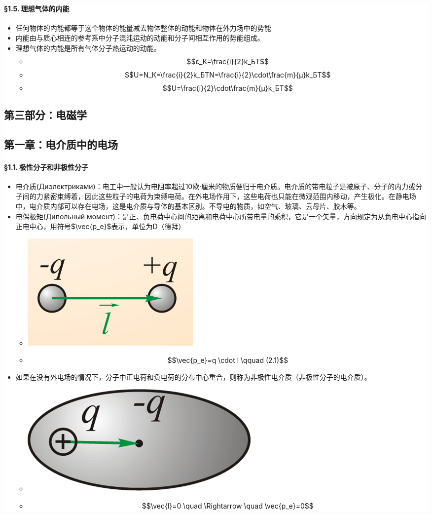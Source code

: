 #### §1.5. 理想气体的内能
- 任何物体的内能都等于这个物体的能量减去物体整体的动能和物体在外力场中的势能    
- 内能由与质心相连的参考系中分子混沌运动的动能和分子间相互作用的势能组成。
- 理想气体的内能是所有气体分子热运动的动能。
    - $$ε_К=\frac{i}{2}k_БT$$
    - $$U=N_К=\frac{i}{2}k_БTN=\frac{i}{2}\cdot\frac{m}{μ}k_БT$$ 
    - $$U=\frac{i}{2}\cdot\frac{m}{μ}k_БT$$

## 第三部分：电磁学

## 第一章：电介质中的电场

#### §1.1. 极性分子和非极性分子
- 电介质(Диэлектриками)：电工中一般认为电阻率超过10欧·厘米的物质便归于电介质。电介质的带电粒子是被原子、分子的内力或分子间的力紧密束缚着，因此这些粒子的电荷为束缚电荷。在外电场作用下，这些电荷也只能在微观范围内移动，产生极化。在静电场中，电介质内部可以存在电场，这是电介质与导体的基本区别。不导电的物质，如空气、玻璃、云母片、胶木等。
- 电偶极矩(Дипольный момент)：是正、负电荷中心间的距离和电荷中心所带电量的乘积，它是一个矢量，方向规定为从负电中心指向正电中心，用符号$\vec{p_e}$表示，单位为D（德拜）
    - ![](pic/YKWLKJ3.1.1.1.png)

    - $$\vec{p_e}=q \cdot l \qquad (2.1)$$
- 如果在没有外电场的情况下，分子中正电荷和负电荷的分布中心重合，则称为非极性电介质（非极性分子的电介质）。
    - ![](pic/YKWLKJ3.1.1.2.png)

    - $$\vec{l}=0 \quad \Rightarrow \quad \vec{p_e}=0$$